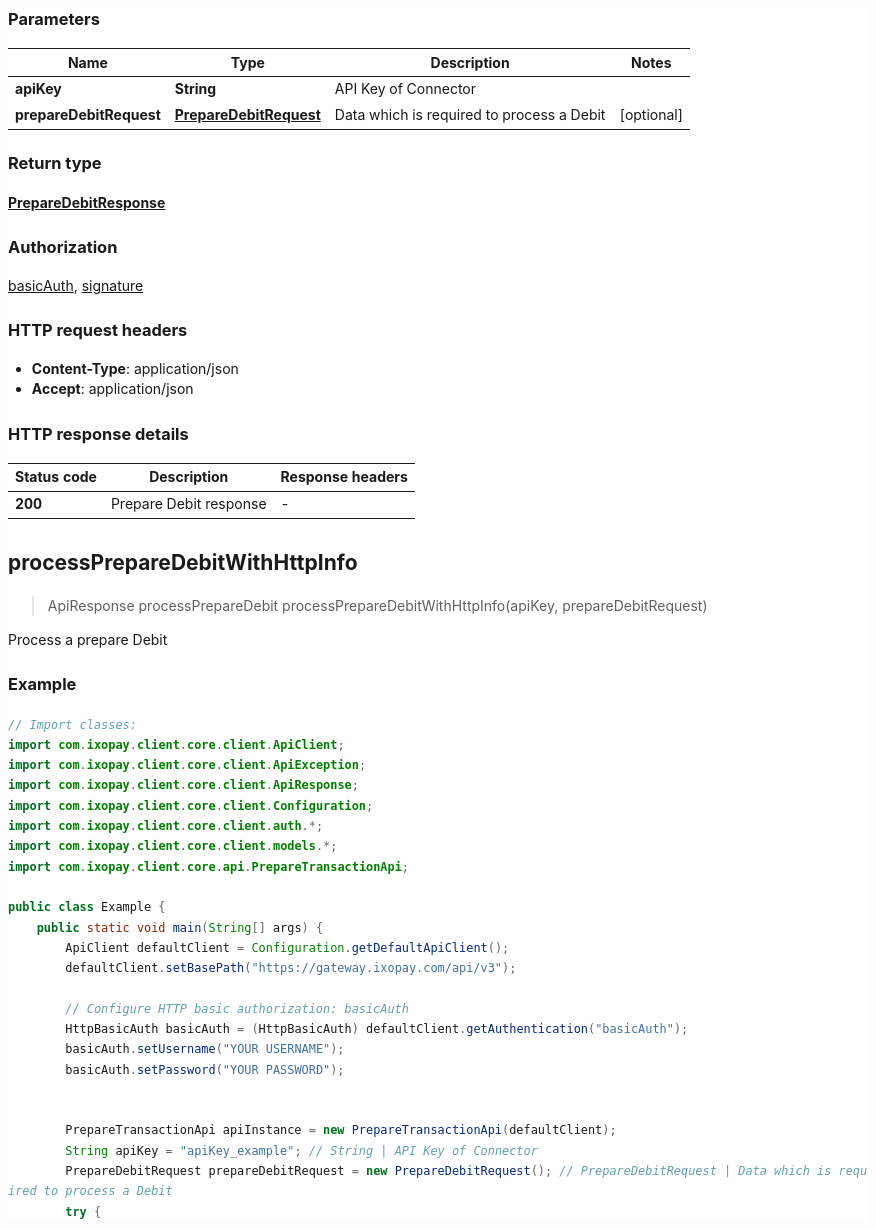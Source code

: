 ### Parameters


| Name | Type | Description  | Notes |
|------------- | ------------- | ------------- | -------------|
| **apiKey** | **String**| API Key of Connector | |
| **prepareDebitRequest** | [**PrepareDebitRequest**](PrepareDebitRequest.md)| Data which is required to process a Debit | [optional] |

### Return type

[**PrepareDebitResponse**](PrepareDebitResponse.md)


### Authorization

[basicAuth](../README.md#basicAuth), [signature](../README.md#signature)

### HTTP request headers

- **Content-Type**: application/json
- **Accept**: application/json

### HTTP response details
| Status code | Description | Response headers |
|-------------|-------------|------------------|
| **200** | Prepare Debit response |  -  |

## processPrepareDebitWithHttpInfo

> ApiResponse<PrepareDebitResponse> processPrepareDebit processPrepareDebitWithHttpInfo(apiKey, prepareDebitRequest)

Process a prepare Debit

### Example

```java
// Import classes:
import com.ixopay.client.core.client.ApiClient;
import com.ixopay.client.core.client.ApiException;
import com.ixopay.client.core.client.ApiResponse;
import com.ixopay.client.core.client.Configuration;
import com.ixopay.client.core.client.auth.*;
import com.ixopay.client.core.client.models.*;
import com.ixopay.client.core.api.PrepareTransactionApi;

public class Example {
    public static void main(String[] args) {
        ApiClient defaultClient = Configuration.getDefaultApiClient();
        defaultClient.setBasePath("https://gateway.ixopay.com/api/v3");
        
        // Configure HTTP basic authorization: basicAuth
        HttpBasicAuth basicAuth = (HttpBasicAuth) defaultClient.getAuthentication("basicAuth");
        basicAuth.setUsername("YOUR USERNAME");
        basicAuth.setPassword("YOUR PASSWORD");


        PrepareTransactionApi apiInstance = new PrepareTransactionApi(defaultClient);
        String apiKey = "apiKey_example"; // String | API Key of Connector
        PrepareDebitRequest prepareDebitRequest = new PrepareDebitRequest(); // PrepareDebitRequest | Data which is required to process a Debit
        try {
```